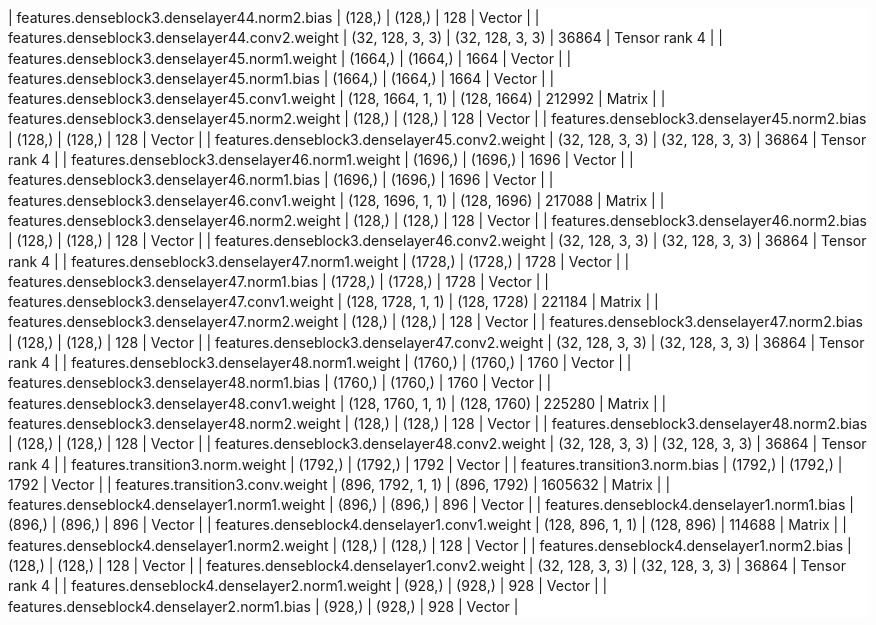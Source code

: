 | features.denseblock3.denselayer44.norm2.bias | (128,) | (128,) | 128 | Vector |
| features.denseblock3.denselayer44.conv2.weight | (32, 128, 3, 3) | (32, 128, 3, 3) | 36864 | Tensor rank 4 |
| features.denseblock3.denselayer45.norm1.weight | (1664,) | (1664,) | 1664 | Vector |
| features.denseblock3.denselayer45.norm1.bias | (1664,) | (1664,) | 1664 | Vector |
| features.denseblock3.denselayer45.conv1.weight | (128, 1664, 1, 1) | (128, 1664) | 212992 | Matrix |
| features.denseblock3.denselayer45.norm2.weight | (128,) | (128,) | 128 | Vector |
| features.denseblock3.denselayer45.norm2.bias | (128,) | (128,) | 128 | Vector |
| features.denseblock3.denselayer45.conv2.weight | (32, 128, 3, 3) | (32, 128, 3, 3) | 36864 | Tensor rank 4 |
| features.denseblock3.denselayer46.norm1.weight | (1696,) | (1696,) | 1696 | Vector |
| features.denseblock3.denselayer46.norm1.bias | (1696,) | (1696,) | 1696 | Vector |
| features.denseblock3.denselayer46.conv1.weight | (128, 1696, 1, 1) | (128, 1696) | 217088 | Matrix |
| features.denseblock3.denselayer46.norm2.weight | (128,) | (128,) | 128 | Vector |
| features.denseblock3.denselayer46.norm2.bias | (128,) | (128,) | 128 | Vector |
| features.denseblock3.denselayer46.conv2.weight | (32, 128, 3, 3) | (32, 128, 3, 3) | 36864 | Tensor rank 4 |
| features.denseblock3.denselayer47.norm1.weight | (1728,) | (1728,) | 1728 | Vector |
| features.denseblock3.denselayer47.norm1.bias | (1728,) | (1728,) | 1728 | Vector |
| features.denseblock3.denselayer47.conv1.weight | (128, 1728, 1, 1) | (128, 1728) | 221184 | Matrix |
| features.denseblock3.denselayer47.norm2.weight | (128,) | (128,) | 128 | Vector |
| features.denseblock3.denselayer47.norm2.bias | (128,) | (128,) | 128 | Vector |
| features.denseblock3.denselayer47.conv2.weight | (32, 128, 3, 3) | (32, 128, 3, 3) | 36864 | Tensor rank 4 |
| features.denseblock3.denselayer48.norm1.weight | (1760,) | (1760,) | 1760 | Vector |
| features.denseblock3.denselayer48.norm1.bias | (1760,) | (1760,) | 1760 | Vector |
| features.denseblock3.denselayer48.conv1.weight | (128, 1760, 1, 1) | (128, 1760) | 225280 | Matrix |
| features.denseblock3.denselayer48.norm2.weight | (128,) | (128,) | 128 | Vector |
| features.denseblock3.denselayer48.norm2.bias | (128,) | (128,) | 128 | Vector |
| features.denseblock3.denselayer48.conv2.weight | (32, 128, 3, 3) | (32, 128, 3, 3) | 36864 | Tensor rank 4 |
| features.transition3.norm.weight | (1792,) | (1792,) | 1792 | Vector |
| features.transition3.norm.bias | (1792,) | (1792,) | 1792 | Vector |
| features.transition3.conv.weight | (896, 1792, 1, 1) | (896, 1792) | 1605632 | Matrix |
| features.denseblock4.denselayer1.norm1.weight | (896,) | (896,) | 896 | Vector |
| features.denseblock4.denselayer1.norm1.bias | (896,) | (896,) | 896 | Vector |
| features.denseblock4.denselayer1.conv1.weight | (128, 896, 1, 1) | (128, 896) | 114688 | Matrix |
| features.denseblock4.denselayer1.norm2.weight | (128,) | (128,) | 128 | Vector |
| features.denseblock4.denselayer1.norm2.bias | (128,) | (128,) | 128 | Vector |
| features.denseblock4.denselayer1.conv2.weight | (32, 128, 3, 3) | (32, 128, 3, 3) | 36864 | Tensor rank 4 |
| features.denseblock4.denselayer2.norm1.weight | (928,) | (928,) | 928 | Vector |
| features.denseblock4.denselayer2.norm1.bias | (928,) | (928,) | 928 | Vector |